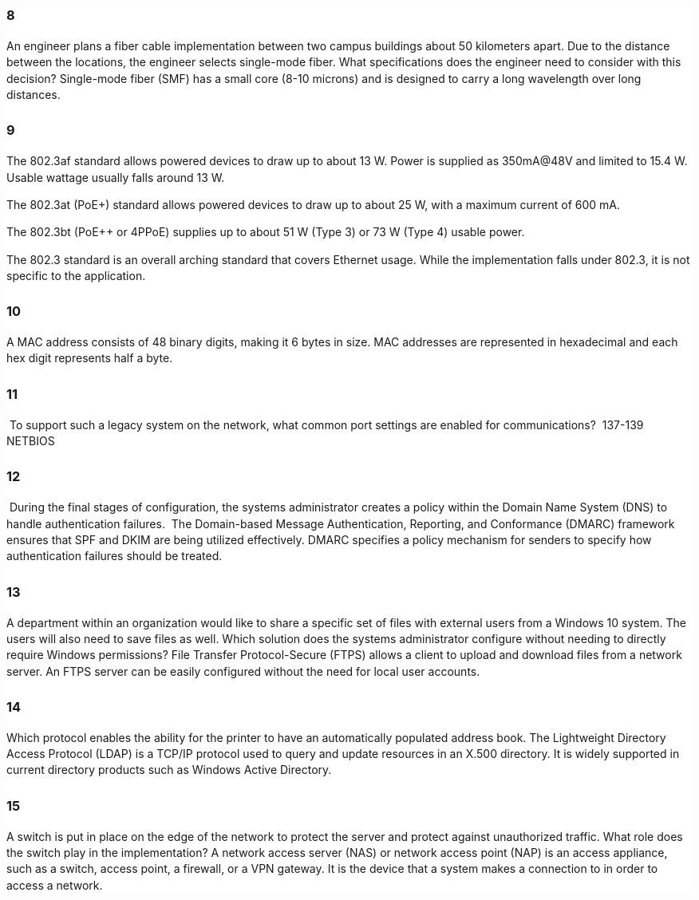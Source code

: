 ### 8
An engineer plans a fiber cable implementation between two campus buildings about 50 kilometers apart. Due to the distance between the locations, the engineer selects single-mode fiber. What specifications does the engineer need to consider with this decision?
	Single-mode fiber (SMF) has a small core (8-10 microns) and is designed to carry a long wavelength over long distances.

### 9
The 802.3af standard allows powered devices to draw up to about 13 W. Power is supplied as 350mA@48V and limited to 15.4 W. Usable wattage usually falls around 13 W.

The 802.3at (PoE+) standard allows powered devices to draw up to about 25 W, with a maximum current of 600 mA.

The 802.3bt (PoE++ or 4PPoE) supplies up to about 51 W (Type 3) or 73 W (Type 4) usable power.

The 802.3 standard is an overall arching standard that covers Ethernet usage. While the implementation falls under 802.3, it is not specific to the application.

### 10
A MAC address consists of 48 binary digits, making it 6 bytes in size. MAC addresses are represented in hexadecimal and each hex digit represents half a byte.

### 11
 To support such a legacy system on the network, what common port settings are enabled for communications?
	 137-139 NETBIOS
### 12
 During the final stages of configuration, the systems administrator creates a policy within the Domain Name System (DNS) to handle authentication failures.
	 The Domain-based Message Authentication, Reporting, and Conformance (DMARC) framework ensures that SPF and DKIM are being utilized effectively. DMARC specifies a policy mechanism for senders to specify how authentication failures should be treated.

### 13
A department within an organization would like to share a specific set of files with external users from a Windows 10 system. The users will also need to save files as well. Which solution does the systems administrator configure without needing to directly require Windows permissions?
	File Transfer Protocol-Secure (FTPS) allows a client to upload and download files from a network server. An FTPS server can be easily configured without the need for local user accounts.

### 14
Which protocol enables the ability for the printer to have an automatically populated address book.
	The Lightweight Directory Access Protocol (LDAP) is a TCP/IP protocol used to query and update resources in an X.500 directory. It is widely supported in current directory products such as Windows Active Directory.

### 15
A switch is put in place on the edge of the network to protect the server and protect against unauthorized traffic. What role does the switch play in the implementation?
	A network access server (NAS) or network access point (NAP) is an access appliance, such as a switch, access point, a firewall, or a VPN gateway. It is the device that a system makes a connection to in order to access a network.
